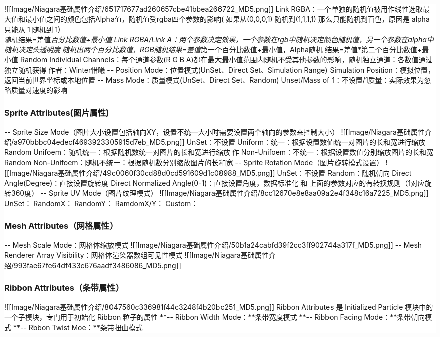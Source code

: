 ![[Image/Niagara基础属性介绍/651717677ad260657cbe41bbea266722_MD5.png]]
Link RGBA：一个单独的随机值被用作线性选取最大值和最小值之间的颜色包括Alpha值，随机值受rgba四个参数的影响( 如果从(0,0,0,1) 随机到(1,1,1,1) 那么只能随机到百色，原因是 alpha只能从 1 随机到 1)  
随机结果=差值*百分比数值+最小值
Link RGBA/Link A：两个参数决定效果，一个参数在rgb中随机决定颜色随机值，另一个参数在alpha中随机决定头透明度 随机出两个百分比数值，RGB随机结果=差值*第一个百分比数值+最小值，Alpha随机
    结果=差值*第二个百分比数值+最小值 
Random Individual Channels：每个通道参数(R G B A)都在最大最小值范围内随机不受其他参数的影响，随机独立通道：各数值通过独立随机获得 作者：Winter惜曦
-- Position Mode：位置模式(UnSet、Direct Set、Simulation Range)
Simulation Position：模拟位置，返回当前世界坐标或本地位置
-- Mass Mode：质量模式(UnSet、Direct Set、Random)
Unset/Mass of 1：不设置/1质量：实际效果为忽略质量对速度的影响
### Sprite Attributes(图片属性)
-- Sprite Size Mode（图片大小设置包括轴向XY，设置不统一大小时需要设置两个轴向的参数来控制大小）
![[Image/Niagara基础属性介绍/a970bbbc04edecf4693923305915d7eb_MD5.png]]
UnSet：不设置
Uniform：统一：根据设置数值统一对图片的长和宽进行缩放
Random Unifoem：随机统一：根据随机数统一对图片的长和宽进行缩放 作
Non-Unifoem：不统一：根据设置数值分别缩放图片的长和宽 
Random Non-Unifoem：随机不统一：根据随机数分别缩放图片的长和宽
-- Sprite Rotation Mode（图片旋转模式设置）
![[Image/Niagara基础属性介绍/49c0060f30cd88d0cd591609d1c08988_MD5.png]]
UnSet：不设置
Random：随机朝向
Direct Angle(Degree)：直接设置旋转度
Direct Normalized Angle(0-1)：直接设置角度，数据标准化 和 上面的参数对应的有转换规则（1对应旋转360度）
-- Sprite UV Mode（图片纹理模式）
![[Image/Niagara基础属性介绍/8cc12670e8e8aa09a2e4f348c16a7225_MD5.png]]
UnSet：
RandomX：
RandomY：
RamdomX/Y：
Custom：
### Mesh Attributes（网格属性）
-- Mesh Scale Mode：网格体缩放模式
![[Image/Niagara基础属性介绍/50b1a24cabfd39f2cc3ff902744a317f_MD5.png]]
-- Mesh Renderer Array Visibility：网格体渲染器数组可见性模式
![[Image/Niagara基础属性介绍/993fae67fe64df433c676aadf3486086_MD5.png]]
### Ribbon Attributes（条带属性）
![[Image/Niagara基础属性介绍/8047560c336981f44c3248f4b20bc251_MD5.png]]
Ribbon Attributes 是 Initialized Particle 模块中的一个子模块，专门用于初始化 Ribbon 粒子的属性
**-- Ribbon Width Mode：**条带宽度模式
**-- Ribbon Facing Mode：**条带朝向模式
**-- Rbbon Twist  Moe：**条带扭曲模式
